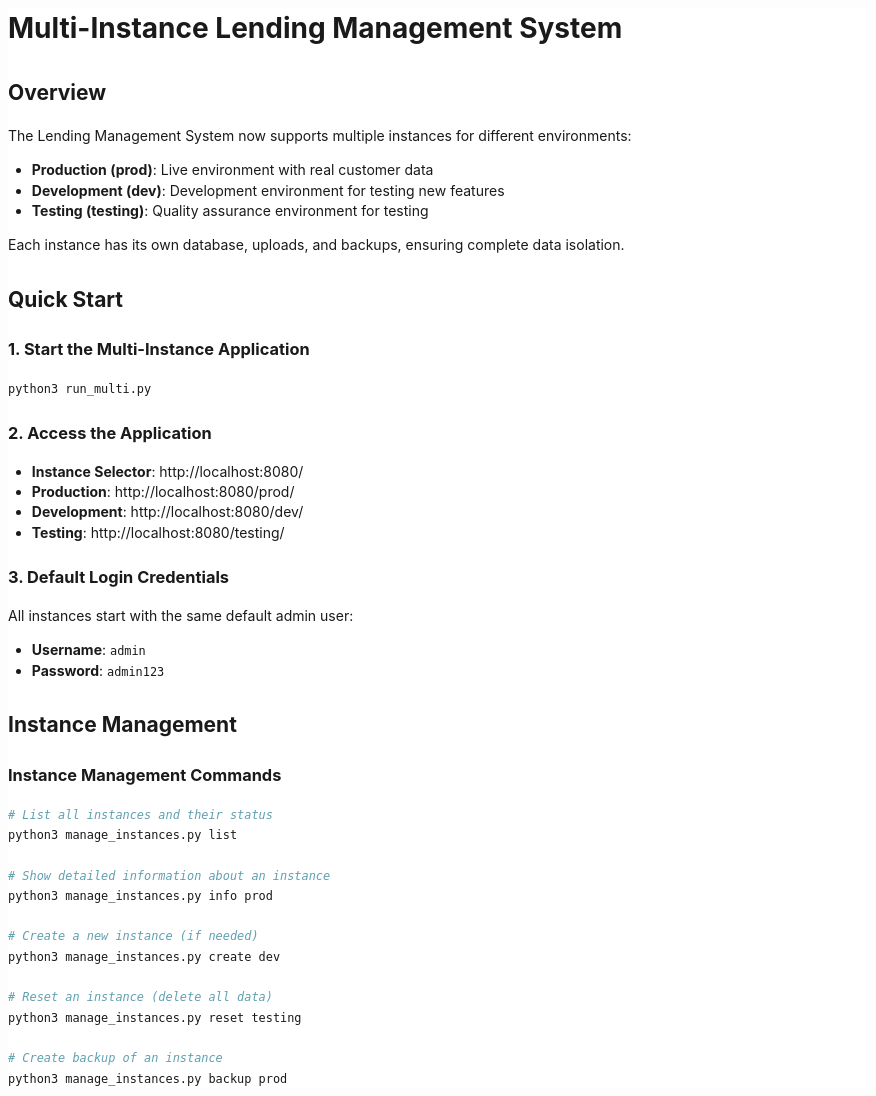 # Multi-Instance Lending Management System

## Overview

The Lending Management System now supports multiple instances for different environments:
- **Production (prod)**: Live environment with real customer data
- **Development (dev)**: Development environment for testing new features
- **Testing (testing)**: Quality assurance environment for testing

Each instance has its own database, uploads, and backups, ensuring complete data isolation.

## Quick Start

### 1. Start the Multi-Instance Application

```bash
python3 run_multi.py
```

### 2. Access the Application

- **Instance Selector**: http://localhost:8080/
- **Production**: http://localhost:8080/prod/
- **Development**: http://localhost:8080/dev/
- **Testing**: http://localhost:8080/testing/

### 3. Default Login Credentials

All instances start with the same default admin user:
- **Username**: `admin`
- **Password**: `admin123`

## Instance Management

### Instance Management Commands

```bash
# List all instances and their status
python3 manage_instances.py list

# Show detailed information about an instance
python3 manage_instances.py info prod

# Create a new instance (if needed)
python3 manage_instances.py create dev

# Reset an instance (delete all data)
python3 manage_instances.py reset testing

# Create backup of an instance
python3 manage_instances.py backup prod
```
